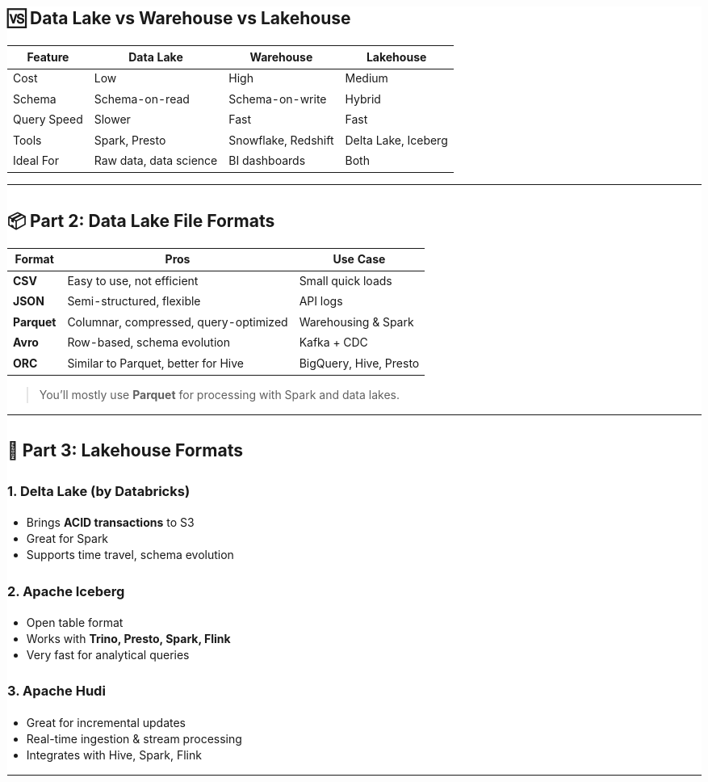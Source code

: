 ## 🆚 Data Lake vs Warehouse vs Lakehouse

| Feature | Data Lake | Warehouse | Lakehouse |
|--------|-----------|-----------|------------|
| Cost | Low | High | Medium |
| Schema | Schema-on-read | Schema-on-write | Hybrid |
| Query Speed | Slower | Fast | Fast |
| Tools | Spark, Presto | Snowflake, Redshift | Delta Lake, Iceberg |
| Ideal For | Raw data, data science | BI dashboards | Both |

---

## 📦 Part 2: Data Lake File Formats

| Format | Pros | Use Case |
|--------|------|----------|
| **CSV** | Easy to use, not efficient | Small quick loads |
| **JSON** | Semi-structured, flexible | API logs |
| **Parquet** | Columnar, compressed, query-optimized | Warehousing & Spark |
| **Avro** | Row-based, schema evolution | Kafka + CDC |
| **ORC** | Similar to Parquet, better for Hive | BigQuery, Hive, Presto |

> You’ll mostly use **Parquet** for processing with Spark and data lakes.

---

## 🧊 Part 3: Lakehouse Formats

### 1. **Delta Lake** (by Databricks)
- Brings **ACID transactions** to S3
- Great for Spark
- Supports time travel, schema evolution

### 2. **Apache Iceberg**
- Open table format
- Works with **Trino, Presto, Spark, Flink**
- Very fast for analytical queries

### 3. **Apache Hudi**
- Great for incremental updates
- Real-time ingestion & stream processing
- Integrates with Hive, Spark, Flink

---